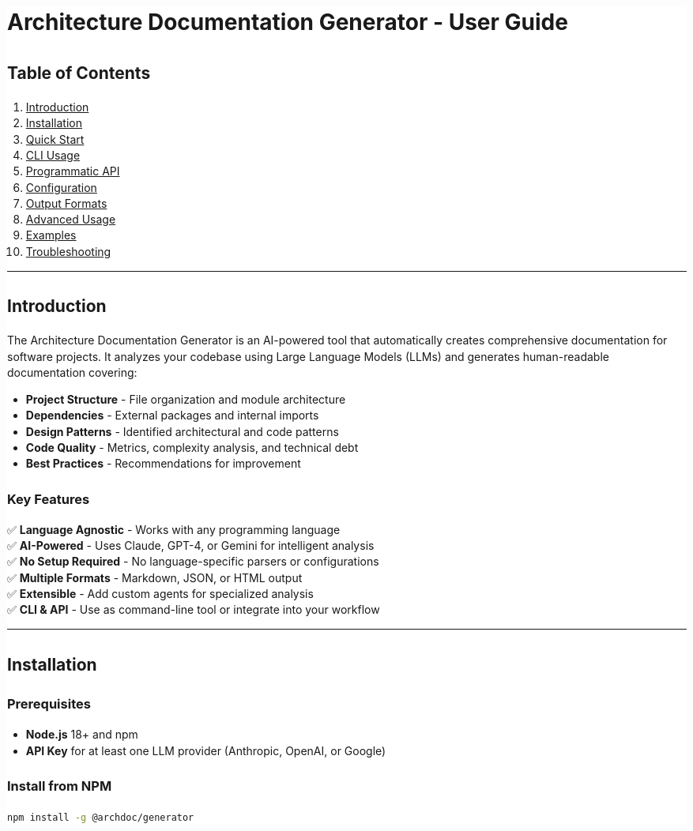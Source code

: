 # Architecture Documentation Generator - User Guide

## Table of Contents

1. [Introduction](#introduction)
2. [Installation](#installation)
3. [Quick Start](#quick-start)
4. [CLI Usage](#cli-usage)
5. [Programmatic API](#programmatic-api)
6. [Configuration](#configuration)
7. [Output Formats](#output-formats)
8. [Advanced Usage](#advanced-usage)
9. [Examples](#examples)
10. [Troubleshooting](#troubleshooting)

---

## Introduction

The Architecture Documentation Generator is an AI-powered tool that automatically creates comprehensive documentation for software projects. It analyzes your codebase using Large Language Models (LLMs) and generates human-readable documentation covering:

- **Project Structure** - File organization and module architecture
- **Dependencies** - External packages and internal imports
- **Design Patterns** - Identified architectural and code patterns
- **Code Quality** - Metrics, complexity analysis, and technical debt
- **Best Practices** - Recommendations for improvement

### Key Features

✅ **Language Agnostic** - Works with any programming language  
✅ **AI-Powered** - Uses Claude, GPT-4, or Gemini for intelligent analysis  
✅ **No Setup Required** - No language-specific parsers or configurations  
✅ **Multiple Formats** - Markdown, JSON, or HTML output  
✅ **Extensible** - Add custom agents for specialized analysis  
✅ **CLI & API** - Use as command-line tool or integrate into your workflow

---

## Installation

### Prerequisites

- **Node.js** 18+ and npm
- **API Key** for at least one LLM provider (Anthropic, OpenAI, or Google)

### Install from NPM

```bash
npm install -g @archdoc/generator
```
